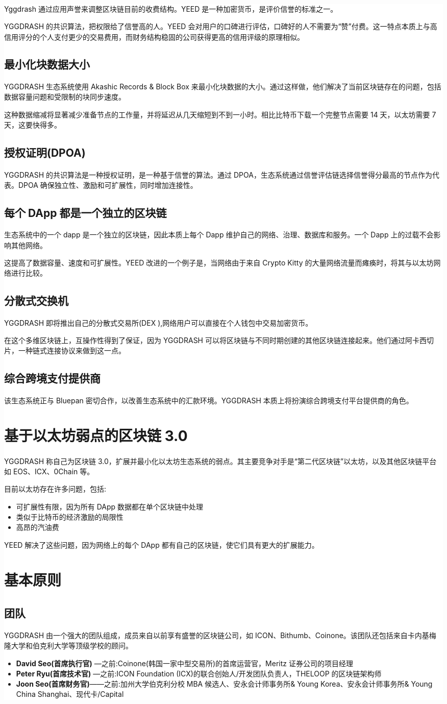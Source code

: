 Yggdrash 通过应用声誉来调整区块链目前的收费结构。YEED 是一种加密货币，是评价信誉的标准之一。

YGGDRASH 的共识算法，把权限给了信誉高的人。YEED 会对用户的口碑进行评估，口碑好的人不需要为“赞”付费。这一特点本质上与高信用评分的个人支付更少的交易费用，而财务结构稳固的公司获得更高的信用评级的原理相似。

## 最小化块数据大小

YGGDRASH 生态系统使用 Akashic Records & Block Box 来最小化块数据的大小。通过这样做，他们解决了当前区块链存在的问题，包括数据容量问题和受限制的块同步速度。

这种数据缩减将显著减少准备节点的工作量，并将延迟从几天缩短到不到一小时。相比比特币下载一个完整节点需要 14 天，以太坊需要 7 天，这要快得多。

## 授权证明(DPOA)

YGGDRASH 的共识算法是一种授权证明，是一种基于信誉的算法。通过 DPOA，生态系统通过信誉评估链选择信誉得分最高的节点作为代表。DPOA 确保独立性、激励和可扩展性，同时增加连接性。

## 每个 DApp 都是一个独立的区块链

生态系统中的一个 dapp 是一个独立的区块链，因此本质上每个 Dapp 维护自己的网络、治理、数据库和服务。一个 Dapp 上的过载不会影响其他网络。

这提高了数据容量、速度和可扩展性。YEED 改进的一个例子是，当网络由于来自 Crypto Kitty 的大量网络流量而瘫痪时，将其与以太坊网络进行比较。

## 分散式交换机

YGGDRASH 即将推出自己的分散式交易所(DEX ),网络用户可以直接在个人钱包中交易加密货币。

在这个多维区块链上，互操作性得到了保证，因为 YGGDRASH 可以将区块链与不同时期创建的其他区块链连接起来。他们通过阿卡西切片，一种链式连接协议来做到这一点。

## 综合跨境支付提供商

该生态系统正与 Bluepan 密切合作，以改善生态系统中的汇款环境。YGGDRASH 本质上将扮演综合跨境支付平台提供商的角色。

# 基于以太坊弱点的区块链 3.0

YGGDRASH 称自己为区块链 3.0，扩展并最小化以太坊生态系统的弱点。其主要竞争对手是“第二代区块链”以太坊，以及其他区块链平台如 EOS、ICX、0Chain 等。

目前以太坊存在许多问题，包括:

*   可扩展性有限，因为所有 DApp 数据都在单个区块链中处理
*   类似于比特币的经济激励的局限性
*   高昂的汽油费

YEED 解决了这些问题，因为网络上的每个 DApp 都有自己的区块链，使它们具有更大的扩展能力。

# 基本原则

## 团队

YGGDRASH 由一个强大的团队组成，成员来自以前享有盛誉的区块链公司，如 ICON、Bithumb、Coinone。该团队还包括来自卡内基梅隆大学和伯克利大学等顶级学校的顾问。

*   **David Seo(首席执行官)** —之前:Coinone(韩国一家中型交易所)的首席运营官，Meritz 证券公司的项目经理
*   **Peter Ryu(首席技术官)** —之前:ICON Foundation (ICX)的联合创始人/开发团队负责人，THELOOP 的区块链架构师
*   **Joon Seo(首席财务官)**——之前:加州大学伯克利分校 MBA 候选人、安永会计师事务所& Young Korea、安永会计师事务所& Young China Shanghai、现代卡/Capital
